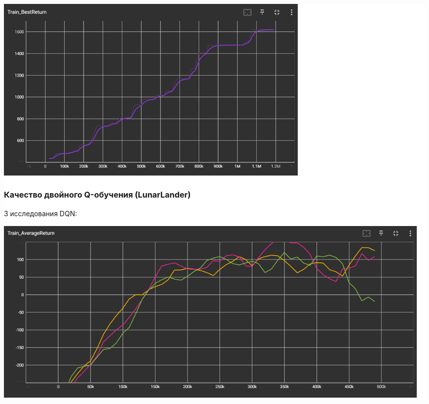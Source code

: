 <img src="Pacman2.png" height="350">

###  Качество двойного Q-обучения (LunarLander)

3 исследования DQN:


<img src="dqn_moon.png" height="350">
